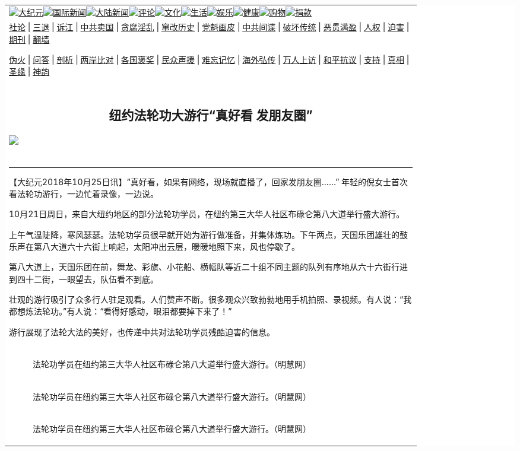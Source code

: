 <a name="1" id="1" target="_blank"></a><span id="1"></span>
<table align=center border="0"><tr><td colspan="2" VALIGN=TOP><a href="/gb/nsc413.md#1"><img src="https://raw.githubusercontent.com/onzhi266/www/master/t/djy/1.jpg" title="大纪元"></a><a href="/gb/n24hr.md#1"><img src="https://raw.githubusercontent.com/onzhi266/www/master/t/djy/3.jpg" title="国际新闻"></a><a href="/gb/nsc413.md#1"><img src="https://raw.githubusercontent.com/onzhi266/www/master/t/djy/4.jpg" title="大陆新闻"></a><a href="/gb/news392.md#1"><img src="https://raw.githubusercontent.com/onzhi266/www/master/t/djy/5.jpg" title="评论"></a><a href="/gb/news2007.md#1"><img src="https://raw.githubusercontent.com/onzhi266/www/master/t/djy/6.jpg" title="文化"></a><a href="/gb/news2008.md#1"><img src="https://raw.githubusercontent.com/onzhi266/www/master/t/djy/7.jpg" title="生活"></a><a href="/gb/ncyule.md#1"><img src="https://raw.githubusercontent.com/onzhi266/www/master/t/djy/8.jpg" title="娱乐"></a><a href="/gb/nsc1002.md#1"><img src="https://raw.githubusercontent.com/onzhi266/www/master/t/djy/9.jpg" title="健康"><a href="https://www.youlucky.com"><img src="https://raw.githubusercontent.com/onzhi266/www/master/t/djy/10.jpg" title="购物"></a><a href="https://donate.epochtimes.com/?utm_medium=epochtimes&utm_source=referral&utm_campaign=donate_button_djyarticleheader"><img src="https://raw.githubusercontent.com/onzhi266/www/master/t/djy/12.jpg" title="捐款"></a></td></tr>
<tr><td colspan="2" VALIGN=TOP><a target="_blank" href="/gb/9p.md#1">社论</a> | <a target="_blank" href="/gb/nf5657.md#1">三退</a> | <a target="_blank" href="/gb/nf6124.md#1">诉江</a> | <a target="_blank" href="/gb/nf1176117.md#1">中共卖国</a> | <a target="_blank" href="/gb/nf5773.md#1">贪腐淫乱</a> | <a target="_blank" href="/gb/nf1176115.md#1">窜改历史</a> | <a target="_blank" href="/gb/nf1176107.md#1">党魁画皮</a> | <a target="_blank" href="/gb/nf1320400.md#1">中共间谍</a> | <a target="_blank" href="/gb/nf1176114.md#1">破坏传统</a> | <a target="_blank" href="https://github.com/onzhi266/ntdtv/blob/master/gb/prog447_1.md#1">恶贯满盈</a> | <a target="_blank" href="/gb/ncid278.md#1">人权</a> | <a target="_blank" href="/gb/nf1176111.md#1">迫害</a> | <a target="_blank" href="https://gitlab.com/szzdlab/mh-qikan/blob/master/README.md#1">期刊</a> | <a target="_blank" href="https://github.com/bannedbook/fanqiang/wiki">翻墙</a></p><p><a target="_blank" href="/gb/nf5562.md#1">伪火</a> | <a target="_blank" href="/gb/nf4378.md#1">问答</a> | <a target="_blank" href="/gb/nf5792.md#1">剖析</a> | <a target="_blank" href="/gb/nf5735.md#1">两岸比对</a> | <a target="_blank" href="/gb/nf6119.md#1">各国褒奖</a> | <a target="_blank" href="/gb/nf6120.md#1">民众声援</a> | <a target="_blank" href="/gb/nf1188594.md#1">难忘记忆</a> | <a target="_blank" href="/gb/nf3180.md#1">海外弘传</a> | <a target="_blank" href="/gb/nf5410.md#1">万人上访</a> | <a target="_blank" href="https://github.com/onzhi266/ntdtv/blob/master/gb/prog1530_1.md#1">和平抗议</a> | <a target="_blank" href="/gb/nf4386.md#1">支持</a> | <a target="_blank" href="/gb/nf4389.md#1">真相</a> | <a target="_blank" href="/gb/nf5790.md#1">圣缘</a> | <a target="_blank" href="/gb/nf4786.md#1">神韵</a></td></tr>
<tr><td VALIGN=TOP width="626"><h2 align=center>纽约法轮功大游行“真好看 发朋友圈”</h2>
<img width="600" src="https://i.epochtimes.com/assets/uploads/2018/10/2018-10-22-nyc-parade_01-600x400.jpg" />
<h6></h6>
<hr>
<p>【大纪元2018年10月25日讯】“真好看，如果有网络，现场就直播了，回家发朋友圈……” 年轻的倪女士首次看<ahref="/gb/tag/%E6%B3%95%E8%BD%AE%E5%8A%9F.md#1">法轮功</a><ahref="/gb/tag/%E6%B8%B8%E8%A1%8C.md#1">游行</a>，一边忙着录像，一边说。</p>
<p><span class="s1">10月21日周日，来自大<ahref="/gb/tag/%E7%BA%BD%E7%BA%A6.md#1">纽约</a>地区的部分<ahref="/gb/tag/%E6%B3%95%E8%BD%AE%E5%8A%9F.md#1">法轮功</a>学员，在纽约第三大华人社区<ahref="/gb/tag/%E5%B8%83%E7%A2%8C%E4%BB%91.md#1">布碌仑</a>第八大道举行盛大<ahref="/gb/tag/%E6%B8%B8%E8%A1%8C.md#1">游行</a>。</span></p>
<p class="p2"><span class="s1">上午气温陡降，寒风瑟瑟。法轮功学员很早就开始为游行做准备，并集体炼功。下午两点，天国乐团雄壮的鼓乐声在第八大道六十六街上响起，太阳冲出云层，暖暖地照下来，风也停歇了。</span></p>
<p class="p2"><span class="s1">第八大道上，天国乐团在前，舞龙、彩旗、小花船、横幅队等近二十组不同主题的队列有序地从六十六街行进到四十二街，一眼望去，队伍看不到底。</span></p>
<p class="p3"><span class="s1">壮观的游行吸引了众多行人驻足观看。人们赞声不断。</span><span class="s1">很多观众兴致勃勃地用手机拍照、录视频。有人说：“我都想炼法轮功。”有人说：“看得好感动，眼泪都要掉下来了！”</span></p>
<p class="p3"><span class="s1">游行展现</span><span class="s2">了<ahref="http://www.minghui.org/mh/glossary.md#1#1"><span class="s1">法轮大法</span></a></span><span class="s1">的美好，也传递中共对法轮功学员残酷迫害的信息。</span></p>
<figure id="attachment_10806363" style="width: 600px" class="wp-caption aligncenter"><ahref="https://i.epochtimes.com/assets/uploads/2018/10/2018-10-22-nyc-parade_07.jpg"><img class="size-large wp-image-10806363" src="https://i.epochtimes.com/assets/uploads/2018/10/2018-10-22-nyc-parade_07-600x400.jpg" alt="" width="600" b="400" /></a><figcaption class="wp-caption-text">法轮功学员在<ahref="/gb/tag/%E7%BA%BD%E7%BA%A6.md#1">纽约</a>第三大华人社区<ahref="/gb/tag/%E5%B8%83%E7%A2%8C%E4%BB%91.md#1">布碌仑</a>第八大道举行盛大游行。（明慧网）</figcaption></figure>
<figure id="attachment_10806362" style="width: 600px" class="wp-caption aligncenter"><ahref="https://i.epochtimes.com/assets/uploads/2018/10/2018-10-22-nyc-parade_06.jpg"><img class="size-large wp-image-10806362" src="https://i.epochtimes.com/assets/uploads/2018/10/2018-10-22-nyc-parade_06-600x400.jpg" alt="" width="600" b="400" /></a><figcaption class="wp-caption-text">法轮功学员在纽约第三大华人社区布碌仑第八大道举行盛大游行。（明慧网）</figcaption></figure>
<figure id="attachment_10806359" style="width: 600px" class="wp-caption aligncenter"><ahref="https://i.epochtimes.com/assets/uploads/2018/10/2018-10-22-nyc-parade_02.jpg"><img class="size-large wp-image-10806359" src="https://i.epochtimes.com/assets/uploads/2018/10/2018-10-22-nyc-parade_02-600x400.jpg" alt="" width="600" b="400" /></a><figcaption class="wp-caption-text">法轮功学员在纽约第三大华人社区布碌仑第八大道举行盛大游行。（明慧网）</figcaption></figure>